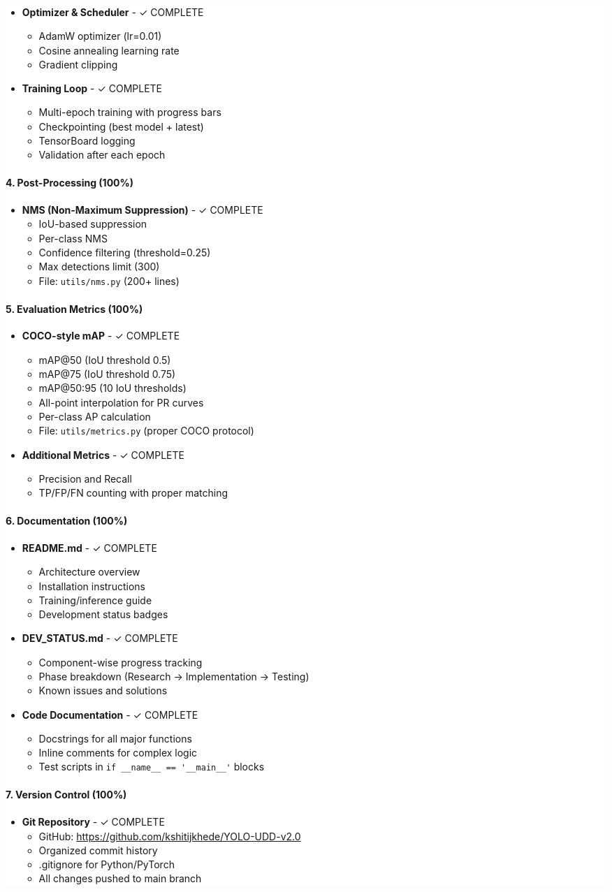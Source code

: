 - **Optimizer & Scheduler** - ✓ COMPLETE
  - AdamW optimizer (lr=0.01)
  - Cosine annealing learning rate
  - Gradient clipping

- **Training Loop** - ✓ COMPLETE
  - Multi-epoch training with progress bars
  - Checkpointing (best model + latest)
  - TensorBoard logging
  - Validation after each epoch

#### 4. Post-Processing (100%)
- **NMS (Non-Maximum Suppression)** - ✓ COMPLETE
  - IoU-based suppression
  - Per-class NMS
  - Confidence filtering (threshold=0.25)
  - Max detections limit (300)
  - File: `utils/nms.py` (200+ lines)

#### 5. Evaluation Metrics (100%)
- **COCO-style mAP** - ✓ COMPLETE
  - mAP@50 (IoU threshold 0.5)
  - mAP@75 (IoU threshold 0.75)
  - mAP@50:95 (10 IoU thresholds)
  - All-point interpolation for PR curves
  - Per-class AP calculation
  - File: `utils/metrics.py` (proper COCO protocol)

- **Additional Metrics** - ✓ COMPLETE
  - Precision and Recall
  - TP/FP/FN counting with proper matching

#### 6. Documentation (100%)
- **README.md** - ✓ COMPLETE
  - Architecture overview
  - Installation instructions
  - Training/inference guide
  - Development status badges

- **DEV_STATUS.md** - ✓ COMPLETE
  - Component-wise progress tracking
  - Phase breakdown (Research → Implementation → Testing)
  - Known issues and solutions

- **Code Documentation** - ✓ COMPLETE
  - Docstrings for all major functions
  - Inline comments for complex logic
  - Test scripts in `if __name__ == '__main__'` blocks

#### 7. Version Control (100%)
- **Git Repository** - ✓ COMPLETE
  - GitHub: https://github.com/kshitijkhede/YOLO-UDD-v2.0
  - Organized commit history
  - .gitignore for Python/PyTorch
  - All changes pushed to main branch
